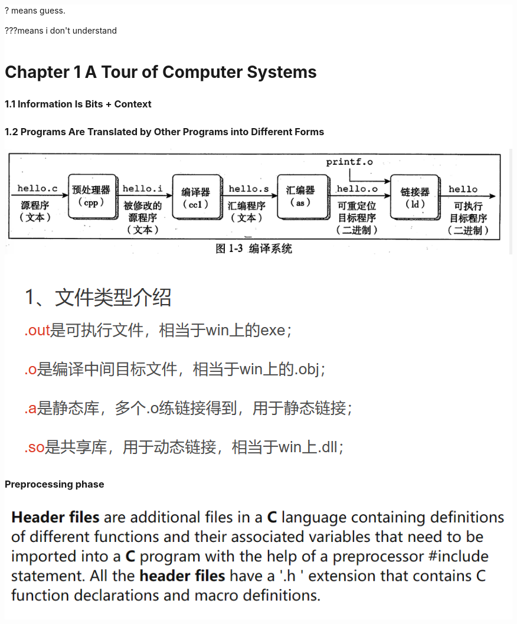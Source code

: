 ? means guess.

???means i don't understand

#  Chapter 1 A Tour of Computer Systems

### 1.1 Information Is Bits + Context

### 1.2 Programs Are Translated by Other Programs into Different Forms

![1684147631571](CSAPP.assets/1684147631571.png)

![1684151989342](CSAPP.assets/1684151989342.png)

### Preprocessing  phase

![1684149834735](CSAPP.assets/1684149834735.png)
